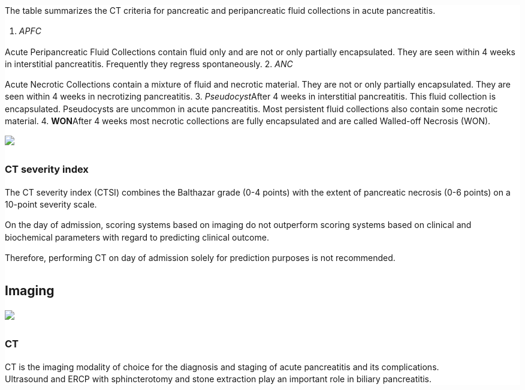

The table summarizes the CT criteria for pancreatic and peripancreatic fluid collections in acute pancreatitis.

1. *APFC*  

Acute Peripancreatic Fluid Collections contain fluid only and are not or only partially encapsulated. They are seen within 4 weeks in interstitial pancreatitis. Frequently they regress spontaneously.
2. *ANC*  

Acute Necrotic Collections contain a mixture of fluid and necrotic material. They are not or only partially encapsulated. They are seen within 4 weeks in necrotizing pancreatitis.
3. *Pseudocyst*After 4 weeks in interstitial pancreatitis. This fluid collection is encapsulated. Pseudocysts are uncommon in acute pancreatitis. Most persistent fluid collections also contain some necrotic material.
4. **WON**After 4 weeks most necrotic collections are fully encapsulated and are called Walled-off Necrosis (WON).








![](/assets/_1tab.png)




### CT severity index


The CT severity index (CTSI) combines the Balthazar grade (0-4 points) with the extent of pancreatic necrosis (0-6 points) on a 10-point severity scale.

On the day of admission, scoring systems based on imaging do not outperform scoring systems based on clinical and biochemical parameters with regard to predicting clinical outcome.  

Therefore, performing CT on day of admission solely for prediction purposes is not recommended.







Imaging
-------





![](/img/containers/main/pancreas-acute-pancreatitis-2-0/a5505ed9eab6af_16-Necrosis.jpg/d6e7103105055a91abde43cfea8626cb.jpg)




### CT


CT is the imaging modality of choice for the diagnosis and staging of acute pancreatitis and its complications.  
Ultrasound and ERCP with sphincterotomy and stone extraction play an important role in biliary pancreatitis.
